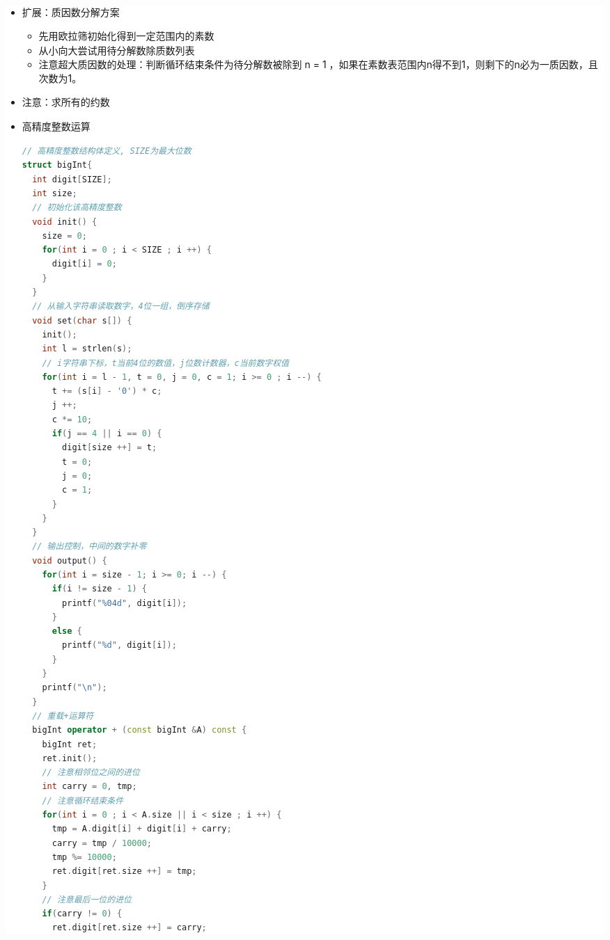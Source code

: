   - 扩展：质因数分解方案
    - 先用欧拉筛初始化得到一定范围内的素数
    - 从小向大尝试用待分解数除质数列表
    - 注意超大质因数的处理：判断循环结束条件为待分解数被除到 n = 1 ，如果在素数表范围内n得不到1，则剩下的n必为一质因数，且次数为1。
  - 注意：求所有的约数

- 高精度整数运算

  ```c++
  // 高精度整数结构体定义, SIZE为最大位数
  struct bigInt{
    int digit[SIZE];
    int size;
    // 初始化该高精度整数
    void init() {
      size = 0;
      for(int i = 0 ; i < SIZE ; i ++) {
        digit[i] = 0;
      }
    }
    // 从输入字符串读取数字，4位一组，倒序存储
    void set(char s[]) {
      init();
      int l = strlen(s);
      // i字符串下标，t当前4位的数值，j位数计数器，c当前数字权值
      for(int i = l - 1, t = 0, j = 0, c = 1; i >= 0 ; i --) {
        t += (s[i] - '0') * c;
        j ++;
        c *= 10;
        if(j == 4 || i == 0) {
          digit[size ++] = t;
          t = 0;
          j = 0;
          c = 1;
        }
      }
    }
    // 输出控制，中间的数字补零
    void output() {
      for(int i = size - 1; i >= 0; i --) {
        if(i != size - 1) {
          printf("%04d", digit[i]);
        }
        else {
          printf("%d", digit[i]);
        }
      }
      printf("\n");
    }
    // 重载+运算符
    bigInt operator + (const bigInt &A) const {
      bigInt ret;
      ret.init();
      // 注意相邻位之间的进位
      int carry = 0, tmp;
      // 注意循环结束条件
      for(int i = 0 ; i < A.size || i < size ; i ++) {
      	tmp = A.digit[i] + digit[i] + carry;
        carry = tmp / 10000;
        tmp %= 10000;
        ret.digit[ret.size ++] = tmp;
      }
      // 注意最后一位的进位
      if(carry != 0) {
        ret.digit[ret.size ++] = carry;
  ```